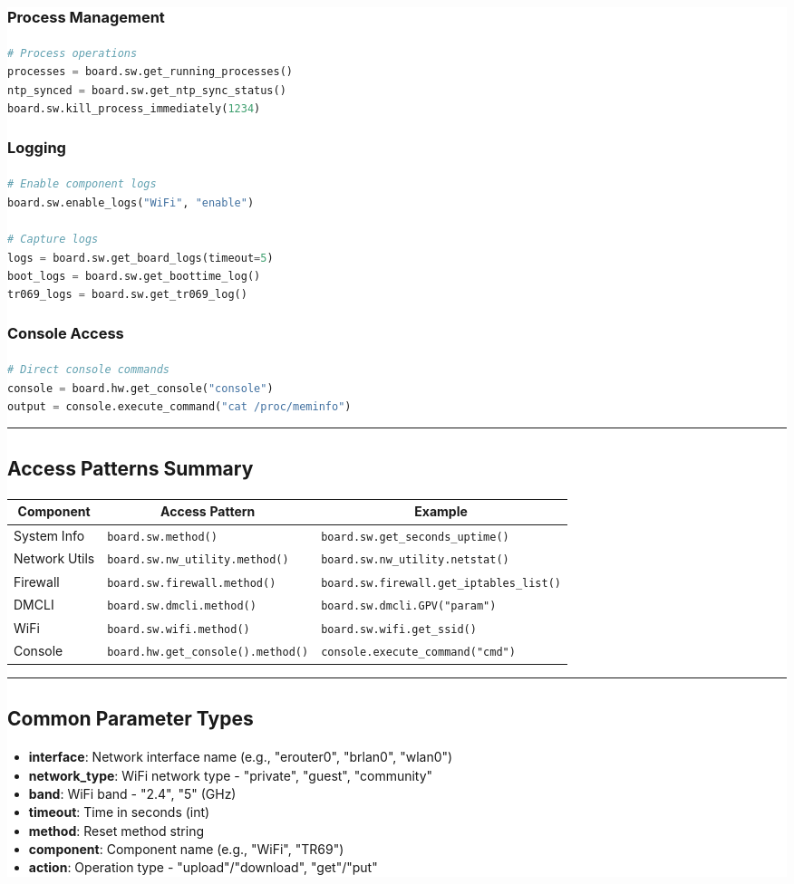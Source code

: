 ### Process Management
```python
# Process operations
processes = board.sw.get_running_processes()
ntp_synced = board.sw.get_ntp_sync_status()
board.sw.kill_process_immediately(1234)
```

### Logging
```python
# Enable component logs
board.sw.enable_logs("WiFi", "enable")

# Capture logs
logs = board.sw.get_board_logs(timeout=5)
boot_logs = board.sw.get_boottime_log()
tr069_logs = board.sw.get_tr069_log()
```

### Console Access
```python
# Direct console commands
console = board.hw.get_console("console")
output = console.execute_command("cat /proc/meminfo")
```

---

## Access Patterns Summary

| Component | Access Pattern | Example |
|-----------|---------------|---------|
| System Info | `board.sw.method()` | `board.sw.get_seconds_uptime()` |
| Network Utils | `board.sw.nw_utility.method()` | `board.sw.nw_utility.netstat()` |
| Firewall | `board.sw.firewall.method()` | `board.sw.firewall.get_iptables_list()` |
| DMCLI | `board.sw.dmcli.method()` | `board.sw.dmcli.GPV("param")` |
| WiFi | `board.sw.wifi.method()` | `board.sw.wifi.get_ssid()` |
| Console | `board.hw.get_console().method()` | `console.execute_command("cmd")` |

---

## Common Parameter Types

- **interface**: Network interface name (e.g., "erouter0", "brlan0", "wlan0")
- **network_type**: WiFi network type - "private", "guest", "community"
- **band**: WiFi band - "2.4", "5" (GHz)
- **timeout**: Time in seconds (int)
- **method**: Reset method string
- **component**: Component name (e.g., "WiFi", "TR69")
- **action**: Operation type - "upload"/"download", "get"/"put"
